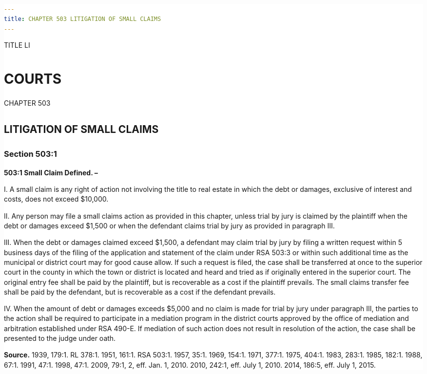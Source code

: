 ```yaml
---
title: CHAPTER 503 LITIGATION OF SMALL CLAIMS
---
```


TITLE LI
                                             
COURTS
=========

CHAPTER 503
                                             
LITIGATION OF SMALL CLAIMS
--------------------------

### Section 503:1

 **503:1 Small Claim Defined. –**
                                             
 I. A small claim is any right of action not involving the title to
real estate in which the debt or damages, exclusive of interest and
costs, does not exceed 
                                             $10,000.
                                             
 II. Any person may file a small claims action as provided in this
chapter, unless trial by jury is claimed by the plaintiff when the debt
or damages exceed 
                                             $1,500 or when the defendant claims trial by jury as
provided in paragraph III.
                                             
 III. When the debt or damages claimed exceed 
                                             $1,500, a defendant
may claim trial by jury by filing a written request within 5 business
days of the filing of the application and statement of the claim under
RSA 503:3 or within such additional time as the municipal or district
court may for good cause allow. If such a request is filed, the case
shall be transferred at once to the superior court in the county in
which the town or district is located and heard and tried as if
originally entered in the superior court. The original entry fee shall
be paid by the plaintiff, but is recoverable as a cost if the plaintiff
prevails. The small claims transfer fee shall be paid by the defendant,
but is recoverable as a cost if the defendant prevails.
                                             
 IV. When the amount of debt or damages exceeds 
                                             $5,000 and no claim
is made for trial by jury under paragraph III, the parties to the action
shall be required to participate in a mediation program in the district
courts approved by the office of mediation and arbitration established
under RSA 490-E. If mediation of such action does not result in
resolution of the action, the case shall be presented to the judge under
oath.

**Source.** 1939, 179:1. RL 378:1. 1951, 161:1. RSA 503:1. 1957, 35:1.
1969, 154:1. 1971, 377:1. 1975, 404:1. 1983, 283:1. 1985, 182:1. 1988,
67:1. 1991, 47:1. 1998, 47:1. 2009, 79:1, 2, eff. Jan. 1, 2010. 2010,
242:1, eff. July 1, 2010. 2014, 186:5, eff. July 1, 2015.
